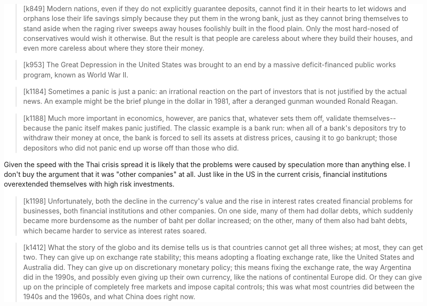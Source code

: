 

> [k849] Modern nations, even if they do not explicitly guarantee
> deposits, cannot find it in their hearts to let widows and orphans
> lose their life savings simply because they put them in the wrong
> bank, just as they cannot bring themselves to stand aside when the
> raging river sweeps away houses foolishly built in the flood
> plain. Only the most hard-nosed of conservatives would wish it
> otherwise. But the result is that people are careless about where they
> build their houses, and even more careless about where they store
> their money. 



> [k953] The Great Depression in the United States was brought to an end
> by a massive deficit-financed public works program, known as World War
> II.



> [k1184] Sometimes a panic is just a panic: an irrational reaction on
> the part of investors that is not justified by the actual news. An
> example might be the brief plunge in the dollar in 1981, after a
> deranged gunman wounded Ronald Reagan. 



> [k1188] Much more important in economics, however, are panics that,
> whatever sets them off, validate themselves--because the panic itself
> makes panic justified. The classic example is a bank run: when all of
> a bank's depositors try to withdraw their money at once, the bank is
> forced to sell its assets at distress prices, causing it to go
> bankrupt; those depositors who did not panic end up worse off than
> those who did. 


Given the speed with the Thai crisis spread it is likely that the
problems were caused by speculation more than anything else. I don't
buy the argument that it was "other companies" at all. Just like in
the US in the current crisis, financial institutions overextended
themselves with high risk investments.


> [k1198] Unfortunately, both the decline in the currency's value and
> the rise in interest rates created financial problems for businesses,
> both financial institutions and other companies. On one side, many of
> them had dollar debts, which suddenly became more burdensome as the
> number of baht per dollar increased; on the other, many of them also
> had baht debts, which became harder to service as interest rates
> soared. 



> [k1412] What the story of the globo and its demise tells us is that
> countries cannot get all three wishes; at most, they can get two. They
> can give up on exchange rate stability; this means adopting a floating
> exchange rate, like the United States and Australia did. They can give
> up on discretionary monetary policy; this means fixing the exchange
> rate, the way Argentina did in the 1990s, and possibly even giving up
> their own currency, like the nations of continental Europe did. Or
> they can give up on the principle of completely free markets and
> impose capital controls; this was what most countries did between the
> 1940s and the 1960s, and what China does right now. 
